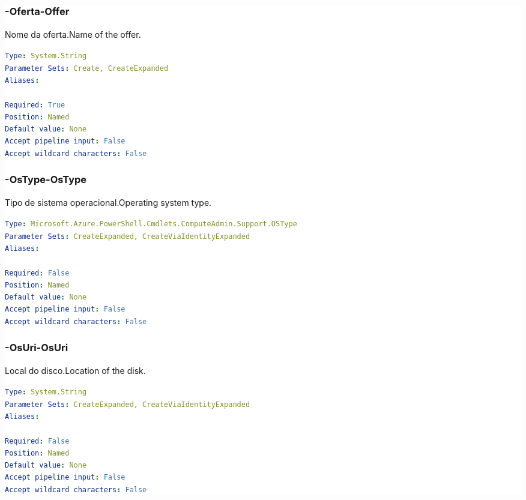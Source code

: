 ### <span data-ttu-id="5bea9-133">-Oferta</span><span class="sxs-lookup"><span data-stu-id="5bea9-133">-Offer</span></span>
<span data-ttu-id="5bea9-134">Nome da oferta.</span><span class="sxs-lookup"><span data-stu-id="5bea9-134">Name of the offer.</span></span>

```yaml
Type: System.String
Parameter Sets: Create, CreateExpanded
Aliases:

Required: True
Position: Named
Default value: None
Accept pipeline input: False
Accept wildcard characters: False

```

### <span data-ttu-id="5bea9-135">-OsType</span><span class="sxs-lookup"><span data-stu-id="5bea9-135">-OsType</span></span>
<span data-ttu-id="5bea9-136">Tipo de sistema operacional.</span><span class="sxs-lookup"><span data-stu-id="5bea9-136">Operating system type.</span></span>

```yaml
Type: Microsoft.Azure.PowerShell.Cmdlets.ComputeAdmin.Support.OSType
Parameter Sets: CreateExpanded, CreateViaIdentityExpanded
Aliases:

Required: False
Position: Named
Default value: None
Accept pipeline input: False
Accept wildcard characters: False

```

### <span data-ttu-id="5bea9-137">-OsUri</span><span class="sxs-lookup"><span data-stu-id="5bea9-137">-OsUri</span></span>
<span data-ttu-id="5bea9-138">Local do disco.</span><span class="sxs-lookup"><span data-stu-id="5bea9-138">Location of the disk.</span></span>

```yaml
Type: System.String
Parameter Sets: CreateExpanded, CreateViaIdentityExpanded
Aliases:

Required: False
Position: Named
Default value: None
Accept pipeline input: False
Accept wildcard characters: False

```

